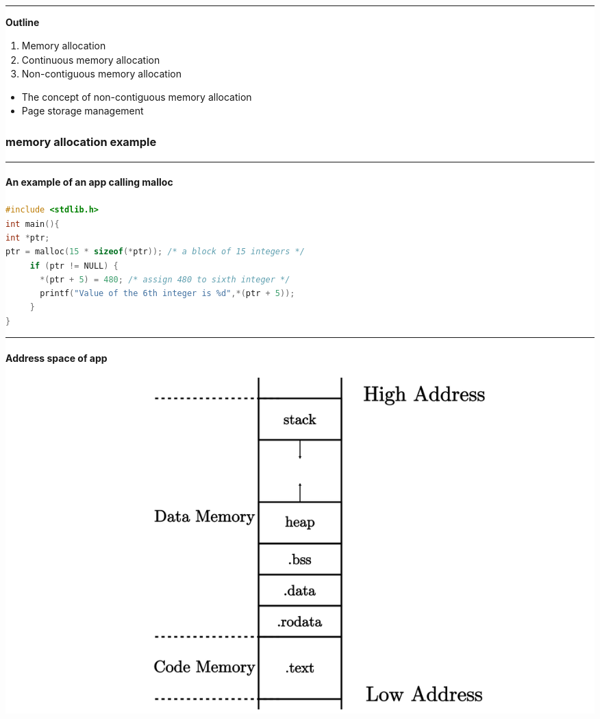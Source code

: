 

---
**Outline**

1. Memory allocation
2. Continuous memory allocation
3. Non-contiguous memory allocation
- The concept of non-contiguous memory allocation
- Page storage management
### memory allocation example

---

#### An example of an app calling malloc
```C
#include <stdlib.h>
int main(){
int *ptr;
ptr = malloc(15 * sizeof(*ptr)); /* a block of 15 integers */
     if (ptr != NULL) {
       *(ptr + 5) = 480; /* assign 480 to sixth integer */
       printf("Value of the 6th integer is %d",*(ptr + 5));
     }
}
```


---

#### Address space of app
![bg right:50% 120%](figs/app-mem-layout.png)
